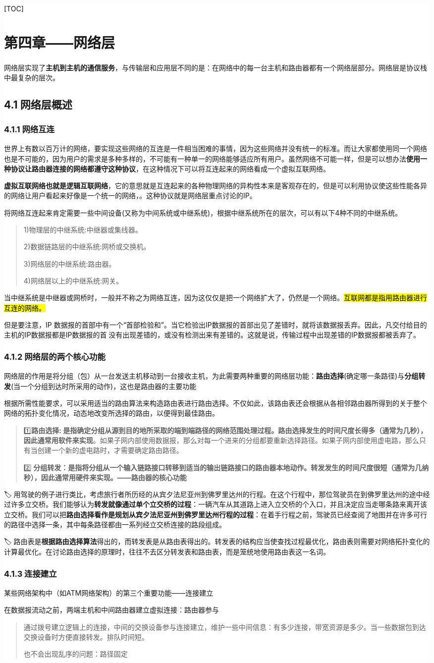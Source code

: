 [TOC]

# 第四章——网络层

网络层实现了**主机到主机的通信服务**，与传输层和应用层不同的是：在网络中的每一台主机和路由器都有一个网络层部分。网络层是协议栈中最复杂的层次。

## 4.1 网络层概述

### 4.1.1 网络互连

世界上有数以百万计的网络，要实现这些网络的互连是一件相当困难的事情，因为这些网络并没有统一的标准。而让大家都使用同一个网络也是不可能的，因为用户的需求是多种多样的，不可能有一种单一的网络能够适应所有用户。虽然网络不可能一样，但是可以想办法**使用一种协议让路由器连接的网络都遵守这种协议**，在这种情况下可以将互连起来的网络看成一个虚拟互联网络。

**虚拟互联网络也就是逻辑互联网络**，它的意思就是互连起来的各种物理网络的异构性本来是客观存在的，但是可以利用协议使这些性能各异的网络让用户看起来好像是一个统一的网络，。这种协议就是网络层重点讨论的IP。

将网络互连起来肯定需要一些中间设备(又称为中间系统或中继系统)，根据中继系统所在的层次，可以有以下4种不同的中继系统。

> 1)物理层的中继系统:中继器或集线器。
>
> 2)数据链路层的中继系统:网桥或交换机。
>
> 3)网络层的中继系统:路由器。
>
> 4)网络层以上的中继系统:网关。

当中继系统是中继器或网桥时，一般并不称之为网络互连，因为这仅仅是把一个网络扩大了，仍然是一个网络。<mark>互联网都是指用路由器进行互连的网络。</mark>

但是要注意，IP 数据报的首部中有一个“首部检验和”。当它检验出IP数据报的首部出见了差错时，就将该数据报丢弃。因此，凡交付给目的主机的IP数据报都是IP数据报的首
没有出现差错的，或没有检测出来有差错的。这就是说，传输过程中出现差错的IP数据报都被丢弃了。

### 4.1.2 网络层的两个核心功能
网络层的作用是将分组（包）从一台发送主机移动到一台接收主机，为此需要两种重要的网络层功能：**路由选择**(确定哪一条路径)与**分组转发**(当一个分组到达时所采用的动作)，这也是路由器的主要功能

根据所需性能要求，可以采用适当的路由算法来构造路由表进行路由选择。不仅如此，该路由表还会根据从各相邻路由器所得到的关于整个网络的拓扑变化情况，动态地改变所选择的路由，以便得到最佳路由。

> :one:**路由选择: 是指确定分组从源到目的地所采取的端到端路径的网络范围处理过程。路由选择发生的时间尺度长得多（通常为几秒），因此通常用软件来实现**。如果子网内部使用数据报，那么对每一个进来的分组都要重新选择路径。如果子网内部使用虚电路，那么只有当创建一个新的虚电路时，才需要确定路由路径。
>
> :two: **分组转发：是指将分组从一个输入链路接口转移到适当的输出链路接口的路由器本地动作。转发发生的时间尺度很短（通常为几纳秒），因此通常用硬件来实现。——路由器的核心功能**

:label: 用驾驶的例子进行类比，考虑旅行者所历经的从宾夕法尼亚州到佛罗里达州的行程。在这个行程中，那位驾驶员在到佛罗里达州的途中经过许多立交桥。我们能够认为**转发就像通过单个立交桥的过程**：一辆汽车从其道路上进入立交桥的个入口，并且决定应当走哪条路来离开该立交桥。我们可以把**路由选择看作是规划从宾夕法尼亚州到佛罗里达州行程的过程**：在着手行程之前，驾驶员已经查阅了地图并在许多可行的路径中选择一条，其中每条路径都由一系列经立交桥连接的路段组成。

:label: 路由表是**根据路由选择算法**得出的，而转发表是从路由表得出的。转发表的结构应当使查找过程最优化，路由表则需要对网络拓扑变化的计算最优化。在讨论路由选择的原理时，往往不去区分转发表和路由表，而是笼统地使用路由表这一名词。

### 4.1.3 连接建立

某些网络架构中（如ATM网络架构）的第三个重要功能——连接建立

在数据报流动之前，两端主机和中间路由器建立虚拟连接：路由器参与

> 通过拨号建立逻辑上的连接，中间的交换设备参与连接建立，维护一些中间信息：有多少连接，带宽资源是多少。当一些数据包到达交换设备时方便直接转发。排队时间短。
>
> 也不会出现乱序的问题：路径固定
>
